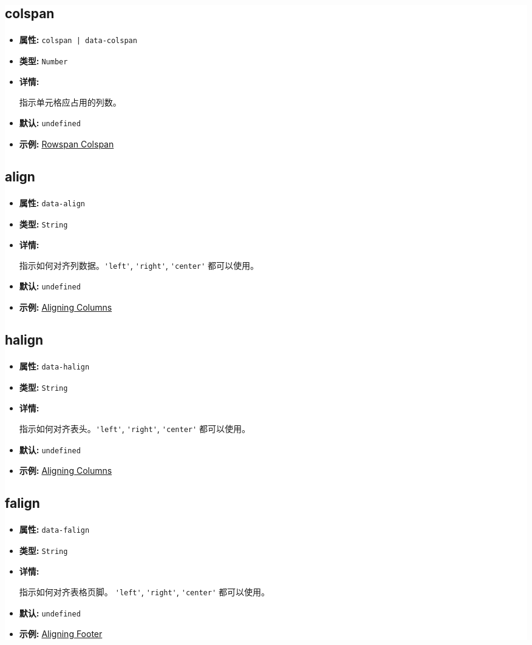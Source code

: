 ## colspan

- **属性:** `colspan | data-colspan`

- **类型:** `Number`

- **详情:**

  指示单元格应占用的列数。

- **默认:** `undefined`

- **示例:** [Rowspan Colspan](https://www.bootstrap-table.com.cn/examples/column-options/rowspan-colspan/)

## align

- **属性:** `data-align`

- **类型:** `String`

- **详情:**

  指示如何对齐列数据。`'left'`, `'right'`, `'center'` 都可以使用。

- **默认:** `undefined`

- **示例:** [Aligning Columns](https://www.bootstrap-table.com.cn/examples/column-options/aligning-columns/)

## halign

- **属性:** `data-halign`

- **类型:** `String`

- **详情:**

  指示如何对齐表头。`'left'`, `'right'`, `'center'` 都可以使用。

- **默认:** `undefined`

- **示例:** [Aligning Columns](https://www.bootstrap-table.com.cn/examples/column-options/aligning-columns/)

## falign

- **属性:** `data-falign`

- **类型:** `String`

- **详情:**

  指示如何对齐表格页脚。 `'left'`, `'right'`, `'center'` 都可以使用。

- **默认:** `undefined`

- **示例:** [Aligning Footer](https://www.bootstrap-table.com.cn/examples/column-options/aligning-footer/)
